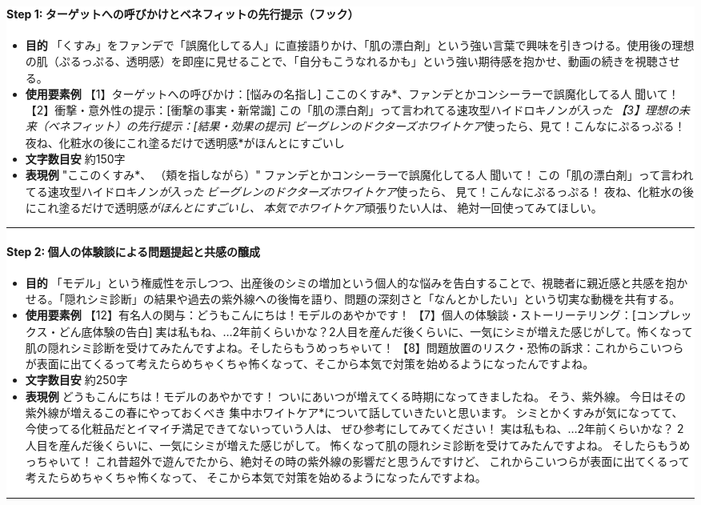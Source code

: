 
#### Step 1: ターゲットへの呼びかけとベネフィットの先行提示（フック）
- **目的**
「くすみ」をファンデで「誤魔化してる人」に直接語りかけ、「肌の漂白剤」という強い言葉で興味を引きつける。使用後の理想の肌（ぷるっぷる、透明感）を即座に見せることで、「自分もこうなれるかも」という強い期待感を抱かせ、動画の続きを視聴させる。
- **使用要素例**
【1】ターゲットへの呼びかけ：[悩みの名指し] ここのくすみ*、ファンデとかコンシーラーで誤魔化してる人 聞いて！
【2】衝撃・意外性の提示：[衝撃の事実・新常識] この「肌の漂白剤」って言われてる速攻型ハイドロキノン*が入った
【3】理想の未来（ベネフィット）の先行提示：[結果・効果の提示] ビーグレンのドクターズホワイトケア*使ったら、見て！こんなにぷるっぷる！夜ね、化粧水の後にこれ塗るだけで透明感*がほんとにすごいし
- **文字数目安**
約150字
- **表現例**
"ここのくすみ*、
（頬を指しながら）"
ファンデとかコンシーラーで誤魔化してる人
聞いて！
この「肌の漂白剤」って言われてる速攻型ハイドロキノン*が入った
ビーグレンのドクターズホワイトケア*使ったら、
見て！こんなにぷるっぷる！
夜ね、化粧水の後にこれ塗るだけで透明感*がほんとにすごいし、
本気でホワイトケア*頑張りたい人は、
絶対一回使ってみてほしい。

---

#### Step 2: 個人の体験談による問題提起と共感の醸成
- **目的**
「モデル」という権威性を示しつつ、出産後のシミの増加という個人的な悩みを告白することで、視聴者に親近感と共感を抱かせる。「隠れシミ診断」の結果や過去の紫外線への後悔を語り、問題の深刻さと「なんとかしたい」という切実な動機を共有する。
- **使用要素例**
【12】有名人の関与：どうもこんにちは！モデルのあやかです！
【7】個人の体験談・ストーリーテリング：[コンプレックス・どん底体験の告白] 実は私もね、…2年前くらいかな？2人目を産んだ後くらいに、一気にシミが増えた感じがして。怖くなって肌の隠れシミ診断を受けてみたんですよね。そしたらもうめっちゃいて！
【8】問題放置のリスク・恐怖の訴求：これからこいつらが表面に出てくるって考えたらめちゃくちゃ怖くなって、そこから本気で対策を始めるようになったんですよね。
- **文字数目安**
約250字
- **表現例**
どうもこんにちは！モデルのあやかです！
ついにあいつが増えてくる時期になってきましたね。
そう、紫外線。
今日はその紫外線が増えるこの春にやっておくべき
集中ホワイトケア*について話していきたいと思います。
シミとかくすみが気になってて、
今使ってる化粧品だとイマイチ満足できてないっていう人は、
ぜひ参考にしてみてください！
実は私もね、…2年前くらいかな？
2人目を産んだ後くらいに、一気にシミが増えた感じがして。
怖くなって肌の隠れシミ診断を受けてみたんですよね。
そしたらもうめっちゃいて！
これ昔超外で遊んでたから、絶対その時の紫外線の影響だと思うんですけど、
これからこいつらが表面に出てくるって考えたらめちゃくちゃ怖くなって、
そこから本気で対策を始めるようになったんですよね。

---